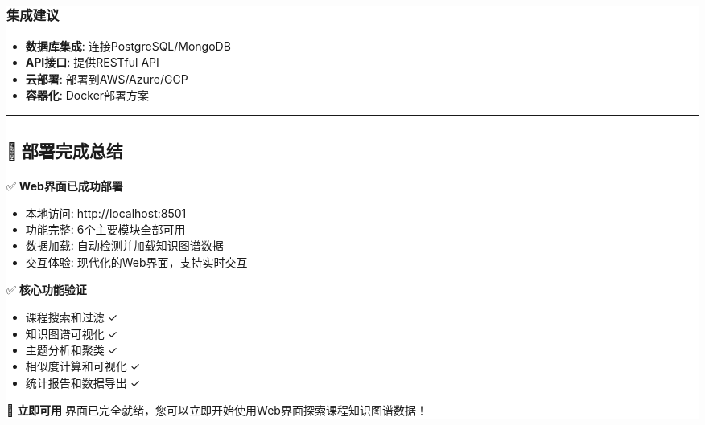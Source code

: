### 集成建议
- **数据库集成**: 连接PostgreSQL/MongoDB
- **API接口**: 提供RESTful API
- **云部署**: 部署到AWS/Azure/GCP
- **容器化**: Docker部署方案

---

## 🎉 部署完成总结

✅ **Web界面已成功部署**
- 本地访问: http://localhost:8501
- 功能完整: 6个主要模块全部可用
- 数据加载: 自动检测并加载知识图谱数据
- 交互体验: 现代化的Web界面，支持实时交互

✅ **核心功能验证**
- 课程搜索和过滤 ✓
- 知识图谱可视化 ✓
- 主题分析和聚类 ✓
- 相似度计算和可视化 ✓
- 统计报告和数据导出 ✓

🚀 **立即可用**
界面已完全就绪，您可以立即开始使用Web界面探索课程知识图谱数据！